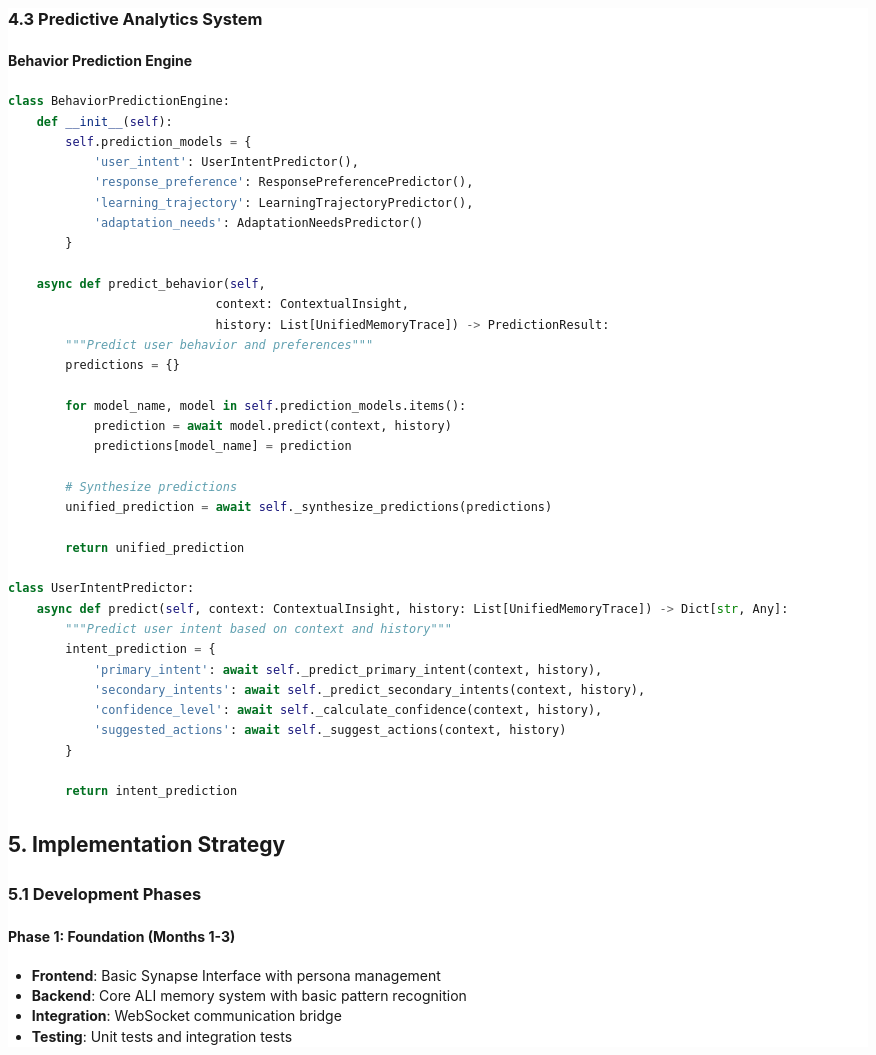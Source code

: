 ### 4.3 Predictive Analytics System

#### Behavior Prediction Engine
```python
class BehaviorPredictionEngine:
    def __init__(self):
        self.prediction_models = {
            'user_intent': UserIntentPredictor(),
            'response_preference': ResponsePreferencePredictor(),
            'learning_trajectory': LearningTrajectoryPredictor(),
            'adaptation_needs': AdaptationNeedsPredictor()
        }
    
    async def predict_behavior(self, 
                             context: ContextualInsight, 
                             history: List[UnifiedMemoryTrace]) -> PredictionResult:
        """Predict user behavior and preferences"""
        predictions = {}
        
        for model_name, model in self.prediction_models.items():
            prediction = await model.predict(context, history)
            predictions[model_name] = prediction
        
        # Synthesize predictions
        unified_prediction = await self._synthesize_predictions(predictions)
        
        return unified_prediction

class UserIntentPredictor:
    async def predict(self, context: ContextualInsight, history: List[UnifiedMemoryTrace]) -> Dict[str, Any]:
        """Predict user intent based on context and history"""
        intent_prediction = {
            'primary_intent': await self._predict_primary_intent(context, history),
            'secondary_intents': await self._predict_secondary_intents(context, history),
            'confidence_level': await self._calculate_confidence(context, history),
            'suggested_actions': await self._suggest_actions(context, history)
        }
        
        return intent_prediction
```

## 5. Implementation Strategy

### 5.1 Development Phases

#### Phase 1: Foundation (Months 1-3)
- **Frontend**: Basic Synapse Interface with persona management
- **Backend**: Core ALI memory system with basic pattern recognition
- **Integration**: WebSocket communication bridge
- **Testing**: Unit tests and integration tests
